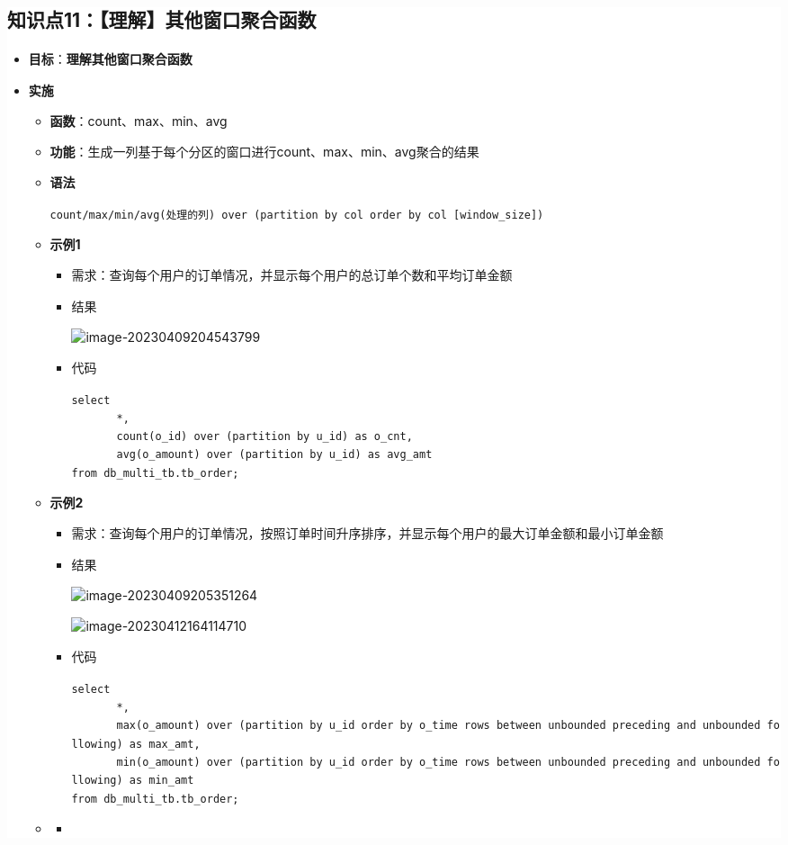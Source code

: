 
## 知识点11：【理解】其他窗口聚合函数

- **目标**：**理解其他窗口聚合函数**

- **实施**

  - **函数**：count、max、min、avg

  - **功能**：生成一列基于每个分区的窗口进行count、max、min、avg聚合的结果

  - **语法**

    ```mysql
    count/max/min/avg(处理的列) over (partition by col order by col [window_size]) 
    ```

  - **示例1**

    - 需求：查询每个用户的订单情况，并显示每个用户的总订单个数和平均订单金额

    - 结果

      ![image-20230409204543799](Day06：MySQL中的DQL：判断函数与窗口函数.assets/image-20230409204543799.png)

    - 代码

      ```mysql
      select
             *,
             count(o_id) over (partition by u_id) as o_cnt,
             avg(o_amount) over (partition by u_id) as avg_amt
      from db_multi_tb.tb_order;
      ```

  - **示例2**

    - 需求：查询每个用户的订单情况，按照订单时间升序排序，并显示每个用户的最大订单金额和最小订单金额

    - 结果

      ![image-20230409205351264](Day06：MySQL中的DQL：判断函数与窗口函数.assets/image-20230409205351264.png)

      ![image-20230412164114710](Day06：MySQL中的DQL：判断函数与窗口函数.assets/image-20230412164114710.png)

    - 代码

      ```mysql
      select
             *,
             max(o_amount) over (partition by u_id order by o_time rows between unbounded preceding and unbounded following) as max_amt,
             min(o_amount) over (partition by u_id order by o_time rows between unbounded preceding and unbounded following) as min_amt
      from db_multi_tb.tb_order;
      ```

  - -  
